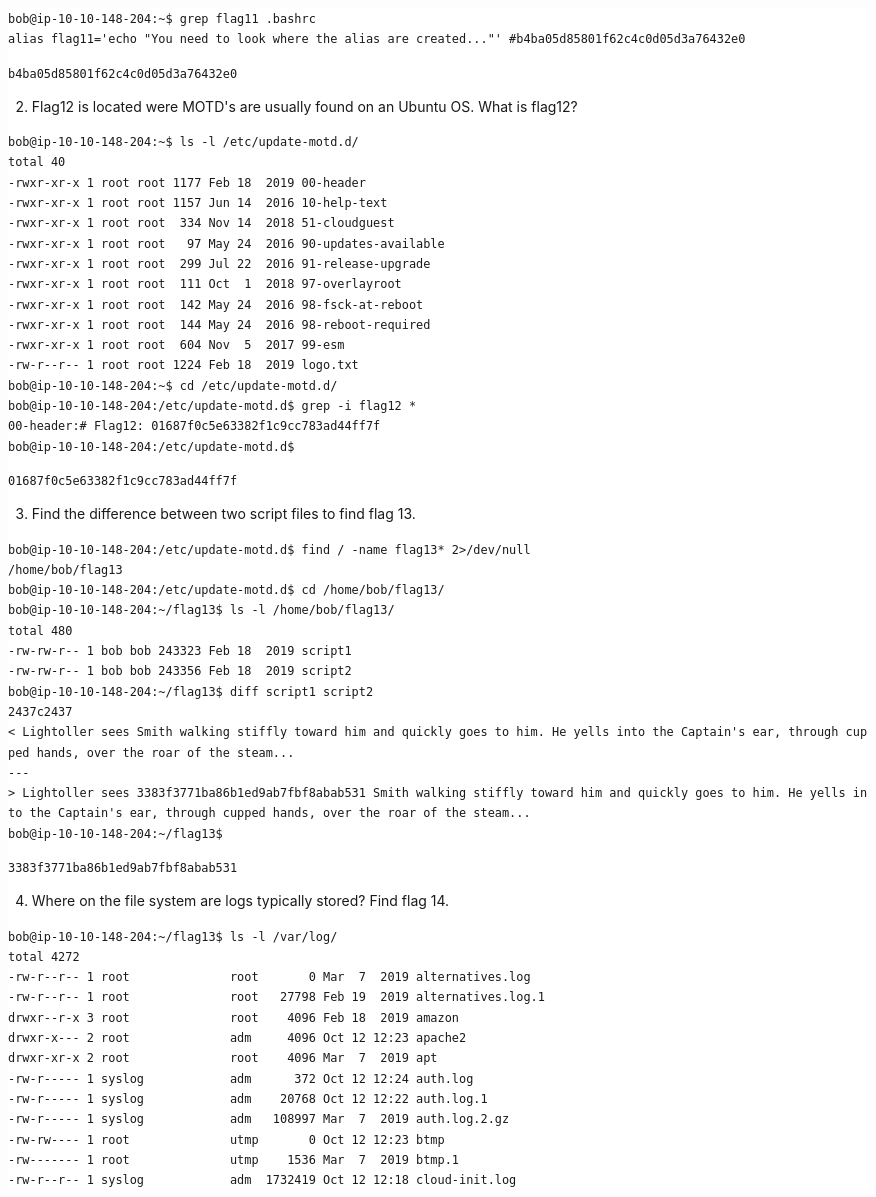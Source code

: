 ```
bob@ip-10-10-148-204:~$ grep flag11 .bashrc
alias flag11='echo "You need to look where the alias are created..."' #b4ba05d85801f62c4c0d05d3a76432e0
```

`b4ba05d85801f62c4c0d05d3a76432e0`

2. Flag12 is located were MOTD's are usually found on an Ubuntu OS. What is flag12?

```
bob@ip-10-10-148-204:~$ ls -l /etc/update-motd.d/
total 40
-rwxr-xr-x 1 root root 1177 Feb 18  2019 00-header
-rwxr-xr-x 1 root root 1157 Jun 14  2016 10-help-text
-rwxr-xr-x 1 root root  334 Nov 14  2018 51-cloudguest
-rwxr-xr-x 1 root root   97 May 24  2016 90-updates-available
-rwxr-xr-x 1 root root  299 Jul 22  2016 91-release-upgrade
-rwxr-xr-x 1 root root  111 Oct  1  2018 97-overlayroot
-rwxr-xr-x 1 root root  142 May 24  2016 98-fsck-at-reboot
-rwxr-xr-x 1 root root  144 May 24  2016 98-reboot-required
-rwxr-xr-x 1 root root  604 Nov  5  2017 99-esm
-rw-r--r-- 1 root root 1224 Feb 18  2019 logo.txt
bob@ip-10-10-148-204:~$ cd /etc/update-motd.d/
bob@ip-10-10-148-204:/etc/update-motd.d$ grep -i flag12 *
00-header:# Flag12: 01687f0c5e63382f1c9cc783ad44ff7f
bob@ip-10-10-148-204:/etc/update-motd.d$
```

`01687f0c5e63382f1c9cc783ad44ff7f`

3. Find the difference between two script files to find flag 13.

```
bob@ip-10-10-148-204:/etc/update-motd.d$ find / -name flag13* 2>/dev/null
/home/bob/flag13
bob@ip-10-10-148-204:/etc/update-motd.d$ cd /home/bob/flag13/
bob@ip-10-10-148-204:~/flag13$ ls -l /home/bob/flag13/
total 480
-rw-rw-r-- 1 bob bob 243323 Feb 18  2019 script1
-rw-rw-r-- 1 bob bob 243356 Feb 18  2019 script2
bob@ip-10-10-148-204:~/flag13$ diff script1 script2
2437c2437
< Lightoller sees Smith walking stiffly toward him and quickly goes to him. He yells into the Captain's ear, through cupped hands, over the roar of the steam...
---
> Lightoller sees 3383f3771ba86b1ed9ab7fbf8abab531 Smith walking stiffly toward him and quickly goes to him. He yells into the Captain's ear, through cupped hands, over the roar of the steam...
bob@ip-10-10-148-204:~/flag13$
```

`3383f3771ba86b1ed9ab7fbf8abab531`

4. Where on the file system are logs typically stored? Find flag 14.

```
bob@ip-10-10-148-204:~/flag13$ ls -l /var/log/
total 4272
-rw-r--r-- 1 root              root       0 Mar  7  2019 alternatives.log
-rw-r--r-- 1 root              root   27798 Feb 19  2019 alternatives.log.1
drwxr--r-x 3 root              root    4096 Feb 18  2019 amazon
drwxr-x--- 2 root              adm     4096 Oct 12 12:23 apache2
drwxr-xr-x 2 root              root    4096 Mar  7  2019 apt
-rw-r----- 1 syslog            adm      372 Oct 12 12:24 auth.log
-rw-r----- 1 syslog            adm    20768 Oct 12 12:22 auth.log.1
-rw-r----- 1 syslog            adm   108997 Mar  7  2019 auth.log.2.gz
-rw-rw---- 1 root              utmp       0 Oct 12 12:23 btmp
-rw------- 1 root              utmp    1536 Mar  7  2019 btmp.1
-rw-r--r-- 1 syslog            adm  1732419 Oct 12 12:18 cloud-init.log
```